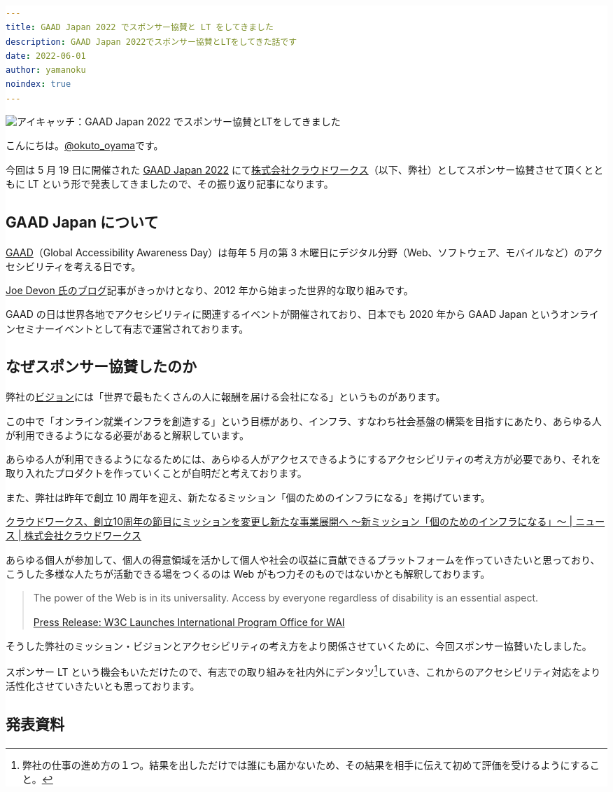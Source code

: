 ```yaml
---
title: GAAD Japan 2022 でスポンサー協賛と LT をしてきました
description: GAAD Japan 2022でスポンサー協賛とLTをしてきた話です
date: 2022-06-01
author: yamanoku
noindex: true
---
```


![アイキャッチ：GAAD Japan 2022 でスポンサー協賛とLTをしてきました](https://i.gyazo.com/9394a2746d69b18fcdc0db6ffa193f23.png)

こんにちは。[@okuto_oyama](https://twitter.com/okuto_oyama)です。

今回は 5 月 19 日に開催された [GAAD Japan 2022](https://www.gaad.jp/) にて[株式会社クラウドワークス](https://crowdworks.co.jp/)（以下、弊社）としてスポンサー協賛させて頂くとともに LT という形で発表してきましたので、その振り返り記事になります。

## GAAD Japan について

[GAAD](https://accessibility.day/)（Global Accessibility Awareness Day）は毎年 5 月の第 3 木曜日にデジタル分野（Web、ソフトウェア、モバイルなど）のアクセシビリティを考える日です。

[Joe Devon 氏のブログ](https://mysqltalk.wordpress.com/2011/11/27/challenge-accessibility-know-how-needs-to-go-mainstream-with-developers-now/)記事がきっかけとなり、2012 年から始まった世界的な取り組みです。

GAAD の日は世界各地でアクセシビリティに関連するイベントが開催されており、日本でも 2020 年から GAAD Japan というオンラインセミナーイベントとして有志で運営されております。

## なぜスポンサー協賛したのか

弊社の[ビジョン](https://crowdworks.co.jp/company/mission/)には「世界で最もたくさんの人に報酬を届ける会社になる」というものがあります。

この中で「オンライン就業インフラを創造する」という目標があり、インフラ、すなわち社会基盤の構築を目指すにあたり、あらゆる人が利用できるようになる必要があると解釈しています。

あらゆる人が利用できるようになるためには、あらゆる人がアクセスできるようにするアクセシビリティの考え方が必要であり、それを取り入れたプロダクトを作っていくことが自明だと考えております。

また、弊社は昨年で創立 10 周年を迎え、新たなるミッション「個のためのインフラになる」を掲げています。

[クラウドワークス、創立10周年の節目にミッションを変更し新たな事業展開へ ～新ミッション「個のためのインフラになる」～ | ニュース | 株式会社クラウドワークス](https://crowdworks.co.jp/news/vprw11ts9c/)

あらゆる個人が参加して、個人の得意領域を活かして個人や社会の収益に貢献できるプラットフォームを作っていきたいと思っており、こうした多様な人たちが活動できる場をつくるのは Web がもつ力そのものではないかとも解釈しております。

> The power of the Web is in its universality. Access by everyone regardless of disability is an essential aspect.
>
> [Press Release: W3C Launches International Program Office for WAI](https://www.w3.org/Press/IPO-announce)

そうした弊社のミッション・ビジョンとアクセシビリティの考え方をより関係させていくために、今回スポンサー協賛いたしました。

スポンサー LT という機会もいただけたので、有志での取り組みを社内外にデンタツ[^1]していき、これからのアクセシビリティ対応をより活性化させていきたいとも思っております。

[^1]: 弊社の仕事の進め方の１つ。結果を出しただけでは誰にも届かないため、その結果を相手に伝えて初めて評価を受けるようにすること。

## 発表資料
